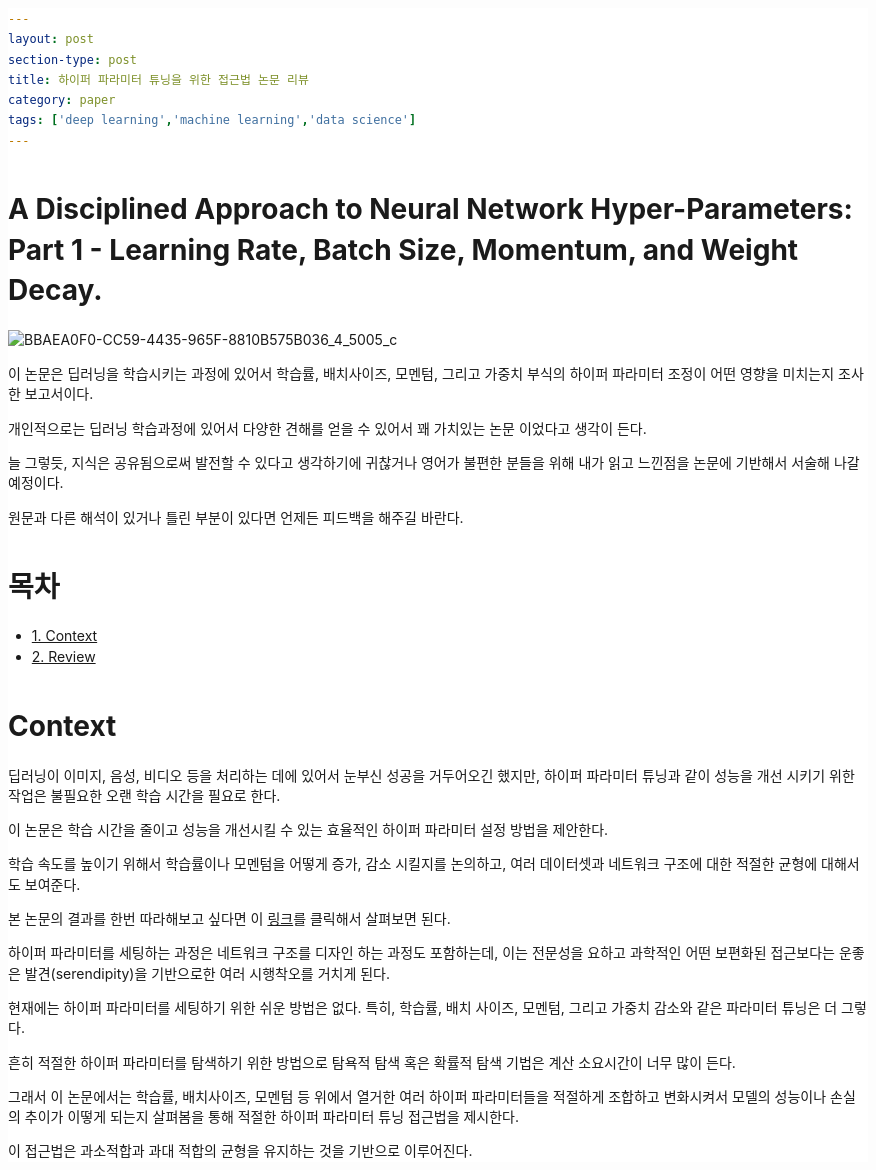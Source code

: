 ```yaml
---
layout: post
section-type: post
title: 하이퍼 파라미터 튜닝을 위한 접근법 논문 리뷰
category: paper
tags: ['deep learning','machine learning','data science']
---
```


# A Disciplined Approach to Neural Network Hyper-Parameters: Part 1 - Learning Rate, Batch Size, Momentum, and Weight Decay.

![BBAEA0F0-CC59-4435-965F-8810B575B036_4_5005_c](https://user-images.githubusercontent.com/91790368/160240371-d53c8431-977b-452f-a31e-5a7bb9cc7584.jpeg)

이 논문은 딥러닝을 학습시키는 과정에 있어서 학습률, 배치사이즈, 모멘텀, 그리고 가중치 부식의 하이퍼 파라미터 조정이 어떤 영향을 미치는지 조사한 보고서이다.

개인적으로는 딥러닝 학습과정에 있어서 다양한 견해를 얻을 수 있어서 꽤 가치있는 논문 이었다고 생각이 든다.

늘 그렇듯, 지식은 공유됨으로써 발전할 수 있다고 생각하기에 귀찮거나 영어가 불편한 분들을 위해 내가 읽고 느낀점을 논문에 기반해서 서술해 나갈 예정이다.

원문과 다른 해석이 있거나 틀린 부분이 있다면 언제든 피드백을 해주길 바란다.

# 목차

<a id="toc"></a>
- [1. Context](#1)
- [2. Review](#2)

<a id="1"></a>
# Context

딥러닝이 이미지, 음성, 비디오 등을 처리하는 데에 있어서 눈부신 성공을 거두어오긴 했지만, 하이퍼 파라미터 튜닝과 같이 성능을 개선 시키기 위한 작업은 불필요한 오랜 학습 시간을 필요로 한다.

이 논문은 학습 시간을 줄이고 성능을 개선시킬 수 있는 효율적인 하이퍼 파라미터 설정 방법을 제안한다.

학습 속도를 높이기 위해서 학습률이나 모멘텀을 어떻게 증가, 감소 시킬지를 논의하고, 여러 데이터셋과 네트워크 구조에 대한 적절한 균형에 대해서도 보여준다.

본 논문의 결과를 한번 따라해보고 싶다면 이 [링크](https://github.com/lnsmith54/hyperParam1)를 클릭해서 살펴보면 된다.

하이퍼 파라미터를 세팅하는 과정은 네트워크 구조를 디자인 하는 과정도 포함하는데, 이는 전문성을 요하고 과학적인 어떤 보편화된 접근보다는 운좋은 발견(serendipity)을 기반으로한 여러 시행착오를 거치게 된다. 

현재에는 하이퍼 파라미터를 세팅하기 위한 쉬운 방법은 없다. 특히, 학습률, 배치 사이즈, 모멘텀, 그리고 가중치 감소와 같은 파라미터 튜닝은 더 그렇다.

흔히 적절한 하이퍼 파라미터를 탐색하기 위한 방법으로 탐욕적 탐색 혹은 확률적 탐색 기법은 계산 소요시간이 너무 많이 든다.

그래서 이 논문에서는 학습률, 배치사이즈, 모멘텀 등 위에서 열거한 여러 하이퍼 파라미터들을 적절하게 조합하고 변화시켜서 모델의 성능이나 손실의 추이가 이떻게 되는지 살펴봄을 통해 적절한 하이퍼 파라미터 튜닝 접근법을 제시한다.

이 접근법은 과소적합과 과대 적합의 균형을 유지하는 것을 기반으로 이루어진다.
